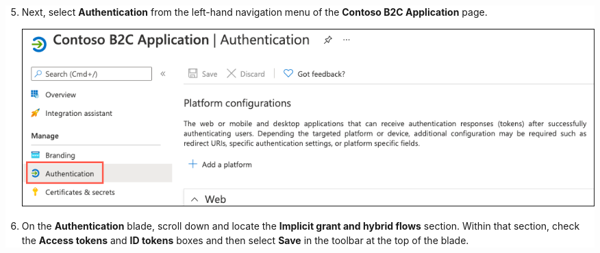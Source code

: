 5. Next, select **Authentication** from the left-hand navigation menu of the **Contoso B2C Application** page.

    ![The Authentication item is highlighted and selected under Manage in the left-hand menu on the Contoso B2C Application blade.](media/b2c-app-authentication.png "Authentication")

6. On the **Authentication** blade, scroll down and locate the **Implicit grant and hybrid flows** section. Within that section, check the **Access tokens** and **ID tokens** boxes and then select **Save** in the toolbar at the top of the blade.
